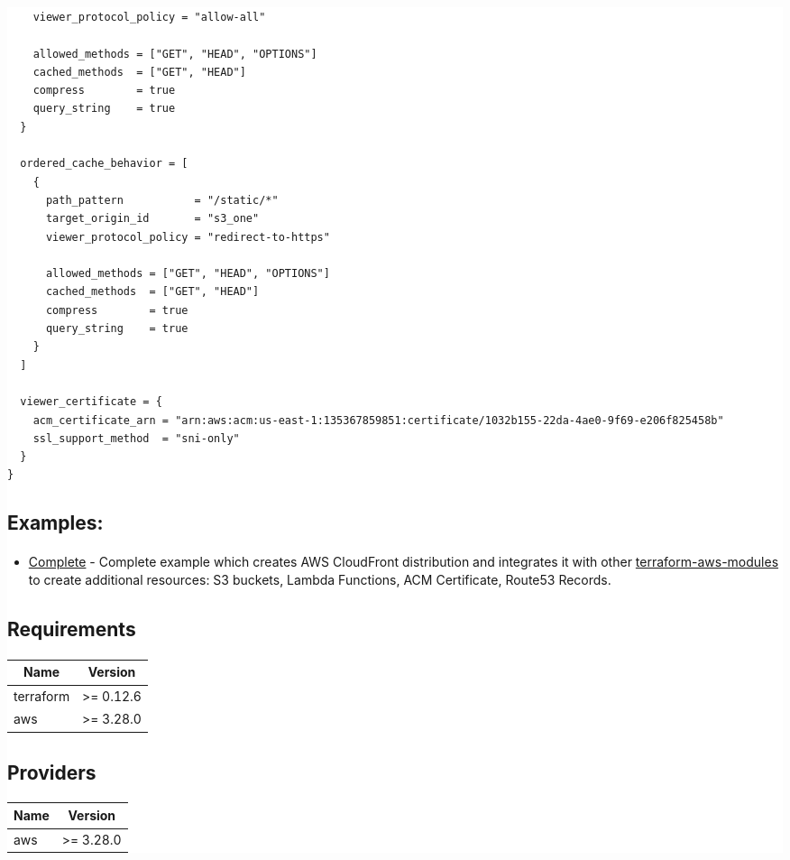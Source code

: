 ```hcl
    viewer_protocol_policy = "allow-all"

    allowed_methods = ["GET", "HEAD", "OPTIONS"]
    cached_methods  = ["GET", "HEAD"]
    compress        = true
    query_string    = true
  }
  
  ordered_cache_behavior = [
    {
      path_pattern           = "/static/*"
      target_origin_id       = "s3_one"
      viewer_protocol_policy = "redirect-to-https"

      allowed_methods = ["GET", "HEAD", "OPTIONS"]
      cached_methods  = ["GET", "HEAD"]
      compress        = true
      query_string    = true
    }
  ]

  viewer_certificate = {
    acm_certificate_arn = "arn:aws:acm:us-east-1:135367859851:certificate/1032b155-22da-4ae0-9f69-e206f825458b"
    ssl_support_method  = "sni-only"
  }
}
```

## Examples:

* [Complete](https://github.com/terraform-aws-modules/terraform-aws-cloudfront/tree/master/examples/complete) - Complete example which creates AWS CloudFront distribution and integrates it with other [terraform-aws-modules](https://github.com/terraform-aws-modules) to create additional resources: S3 buckets, Lambda Functions, ACM Certificate, Route53 Records.


## Requirements

| Name | Version |
|------|---------|
| terraform | >= 0.12.6 |
| aws | >= 3.28.0 |

## Providers

| Name | Version |
|------|---------|
| aws | >= 3.28.0 |
